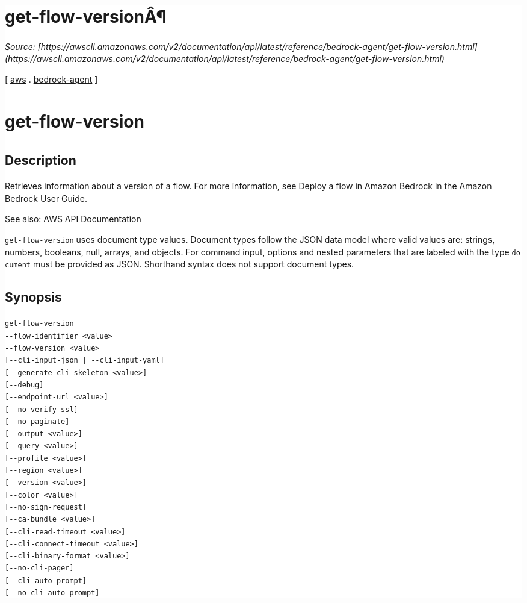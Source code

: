 # get-flow-versionÂ¶

*Source: [https://awscli.amazonaws.com/v2/documentation/api/latest/reference/bedrock-agent/get-flow-version.html](https://awscli.amazonaws.com/v2/documentation/api/latest/reference/bedrock-agent/get-flow-version.html)*

[ [aws](https://awscli.amazonaws.com/v2/documentation/api/latest/reference/index.html#cli-aws) . [bedrock-agent](https://awscli.amazonaws.com/v2/documentation/api/latest/reference/bedrock-agent/index.html#cli-aws-bedrock-agent) ]

# get-flow-version

## Description

Retrieves information about a version of a flow. For more information, see [Deploy a flow in Amazon Bedrock](https://docs.aws.amazon.com/bedrock/latest/userguide/flows-deploy.html) in the Amazon Bedrock User Guide.

See also: [AWS API Documentation](https://docs.aws.amazon.com/goto/WebAPI/bedrock-agent-2023-06-05/GetFlowVersion)

`get-flow-version` uses document type values. Document types follow the JSON data model where valid values are: strings, numbers, booleans, null, arrays, and objects. For command input, options and nested parameters that are labeled with the type `document` must be provided as JSON. Shorthand syntax does not support document types.

## Synopsis

```
get-flow-version
--flow-identifier <value>
--flow-version <value>
[--cli-input-json | --cli-input-yaml]
[--generate-cli-skeleton <value>]
[--debug]
[--endpoint-url <value>]
[--no-verify-ssl]
[--no-paginate]
[--output <value>]
[--query <value>]
[--profile <value>]
[--region <value>]
[--version <value>]
[--color <value>]
[--no-sign-request]
[--ca-bundle <value>]
[--cli-read-timeout <value>]
[--cli-connect-timeout <value>]
[--cli-binary-format <value>]
[--no-cli-pager]
[--cli-auto-prompt]
[--no-cli-auto-prompt]
```
